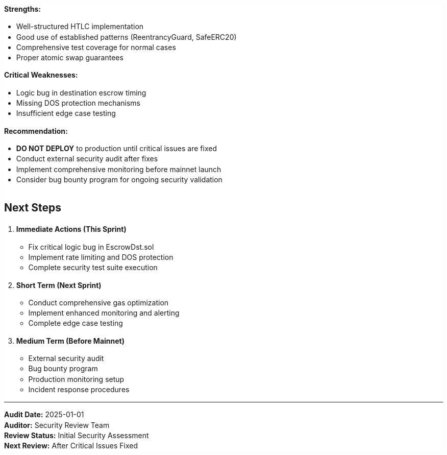 **Strengths:**

- Well-structured HTLC implementation
- Good use of established patterns (ReentrancyGuard, SafeERC20)
- Comprehensive test coverage for normal cases
- Proper atomic swap guarantees

**Critical Weaknesses:**

- Logic bug in destination escrow timing
- Missing DOS protection mechanisms
- Insufficient edge case testing

**Recommendation:**

- **DO NOT DEPLOY** to production until critical issues are fixed
- Conduct external security audit after fixes
- Implement comprehensive monitoring before mainnet launch
- Consider bug bounty program for ongoing security validation

## Next Steps

1. **Immediate Actions (This Sprint)**
   - Fix critical logic bug in EscrowDst.sol
   - Implement rate limiting and DOS protection
   - Complete security test suite execution

2. **Short Term (Next Sprint)**
   - Conduct comprehensive gas optimization
   - Implement enhanced monitoring and alerting
   - Complete edge case testing

3. **Medium Term (Before Mainnet)**
   - External security audit
   - Bug bounty program
   - Production monitoring setup
   - Incident response procedures

---

**Audit Date:** 2025-01-01  
**Auditor:** Security Review Team  
**Review Status:** Initial Security Assessment  
**Next Review:** After Critical Issues Fixed
